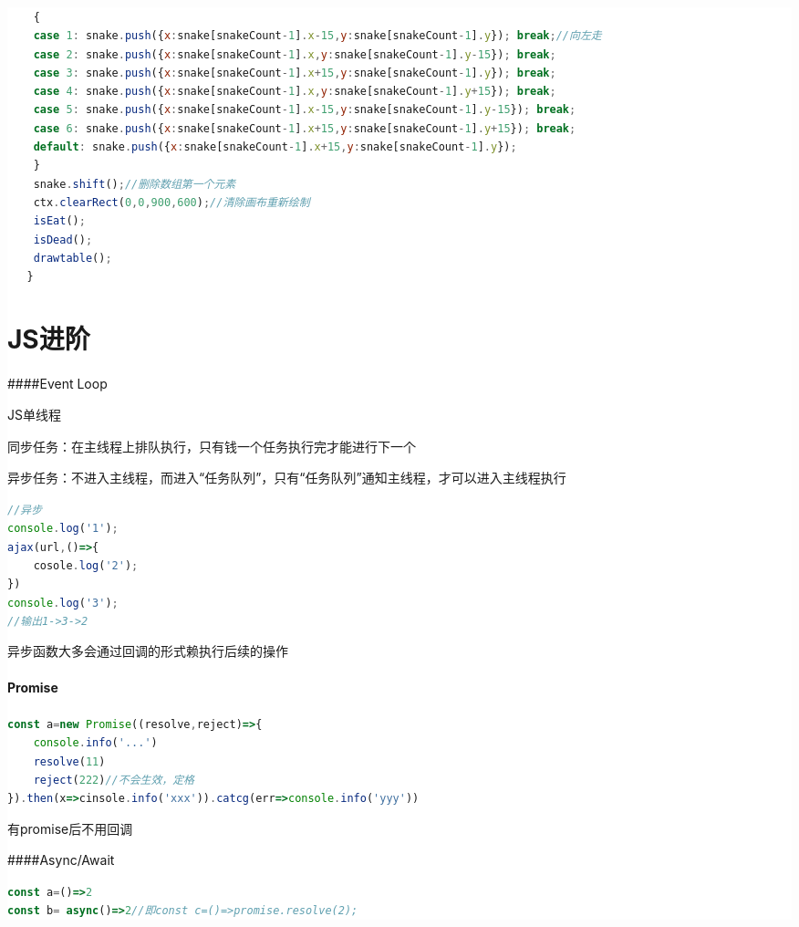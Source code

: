 ```js
	{
	case 1: snake.push({x:snake[snakeCount-1].x-15,y:snake[snakeCount-1].y}); break;//向左走
	case 2: snake.push({x:snake[snakeCount-1].x,y:snake[snakeCount-1].y-15}); break;
	case 3: snake.push({x:snake[snakeCount-1].x+15,y:snake[snakeCount-1].y}); break;
	case 4: snake.push({x:snake[snakeCount-1].x,y:snake[snakeCount-1].y+15}); break;
	case 5: snake.push({x:snake[snakeCount-1].x-15,y:snake[snakeCount-1].y-15}); break;
	case 6: snake.push({x:snake[snakeCount-1].x+15,y:snake[snakeCount-1].y+15}); break;
	default: snake.push({x:snake[snakeCount-1].x+15,y:snake[snakeCount-1].y});
	}
    snake.shift();//删除数组第一个元素
   	ctx.clearRect(0,0,900,600);//清除画布重新绘制
   	isEat();
	isDead();
	drawtable();
   } 			

```

# JS进阶

####Event Loop

JS单线程

同步任务：在主线程上排队执行，只有钱一个任务执行完才能进行下一个

异步任务：不进入主线程，而进入“任务队列”，只有“任务队列”通知主线程，才可以进入主线程执行

```js
//异步
console.log('1');
ajax(url,()=>{
    cosole.log('2');
})
console.log('3');
//输出1->3->2
```

异步函数大多会通过回调的形式赖执行后续的操作

#### Promise

```js
const a=new Promise((resolve,reject)=>{
    console.info('...')
    resolve(11)
    reject(222)//不会生效，定格
}).then(x=>cinsole.info('xxx')).catcg(err=>console.info('yyy'))
```

有promise后不用回调

####Async/Await

```js
const a=()=>2
const b= async()=>2//即const c=()=>promise.resolve(2);
```
